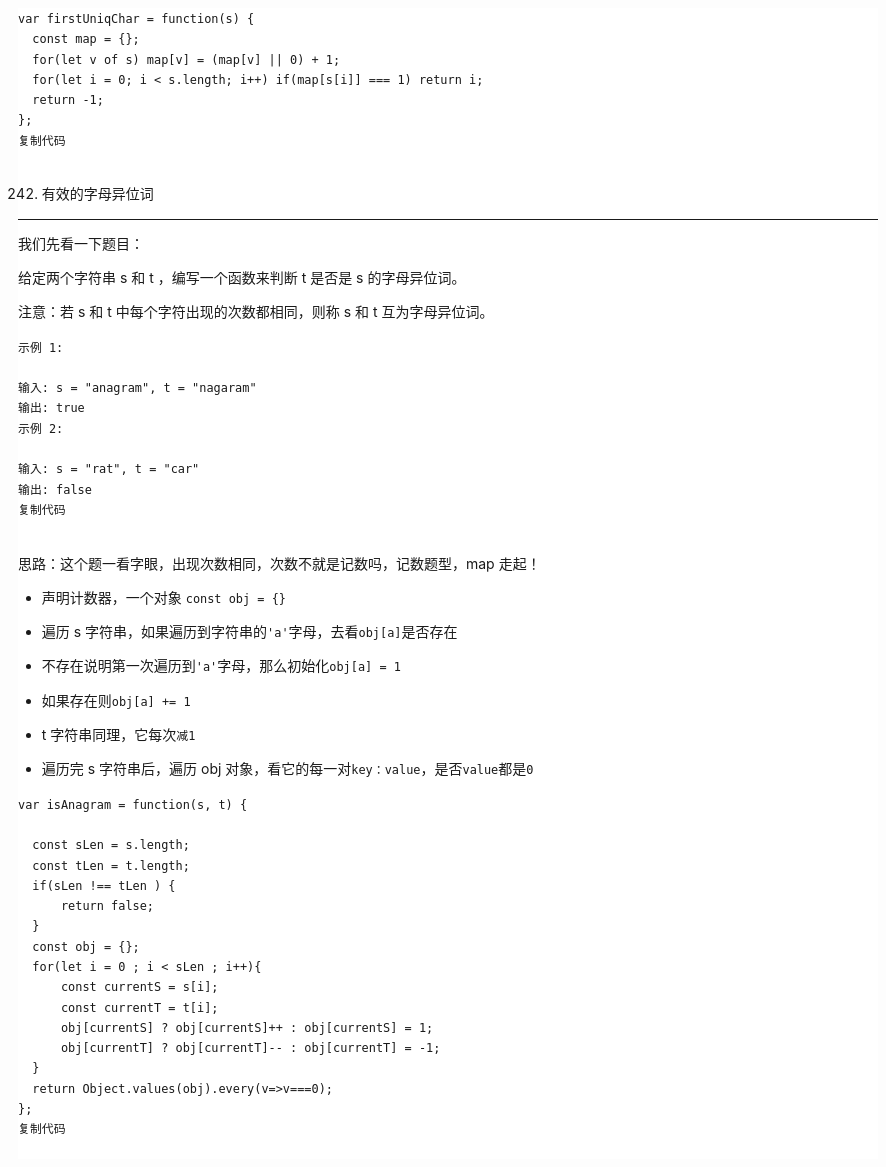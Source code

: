 ```
var firstUniqChar = function(s) {
  const map = {};
  for(let v of s) map[v] = (map[v] || 0) + 1;
  for(let i = 0; i < s.length; i++) if(map[s[i]] === 1) return i;
  return -1;
};
复制代码


```

242. 有效的字母异位词
-------------

我们先看一下题目：

给定两个字符串 s 和 t ，编写一个函数来判断 t 是否是 s 的字母异位词。

注意：若 s 和 t 中每个字符出现的次数都相同，则称 s 和 t 互为字母异位词。

```
示例 1:

输入: s = "anagram", t = "nagaram"
输出: true
示例 2:

输入: s = "rat", t = "car"
输出: false
复制代码


```

思路：这个题一看字眼，出现次数相同，次数不就是记数吗，记数题型，map 走起！

*   声明计数器，一个对象 `const obj = {}`
    
*   遍历 s 字符串，如果遍历到字符串的`'a'`字母，去看`obj[a]`是否存在
    
*   不存在说明第一次遍历到`'a'`字母，那么初始化`obj[a] = 1`
    
*   如果存在则`obj[a] += 1`
    
*   t 字符串同理，它每次`减1`
    
*   遍历完 s 字符串后，遍历 obj 对象，看它的每一对`key：value`，是否`value`都是`0`
    

```
var isAnagram = function(s, t) {

  const sLen = s.length;
  const tLen = t.length;
  if(sLen !== tLen ) {
      return false;
  }
  const obj = {};
  for(let i = 0 ; i < sLen ; i++){
      const currentS = s[i];
      const currentT = t[i];
      obj[currentS] ? obj[currentS]++ : obj[currentS] = 1;
      obj[currentT] ? obj[currentT]-- : obj[currentT] = -1;
  }
  return Object.values(obj).every(v=>v===0);
};
复制代码


```